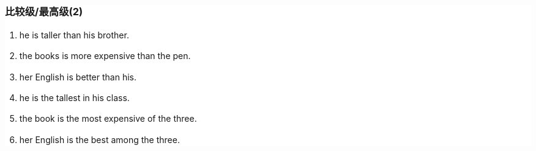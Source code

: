 ### 比较级/最高级(2)

1. he is taller than his brother.
2. the books is more expensive than the pen.
3. her English is better than his.

1. he is the tallest in his class.
2. the book is the most expensive of the three.
3. her English is the best among the three.





  



















 











